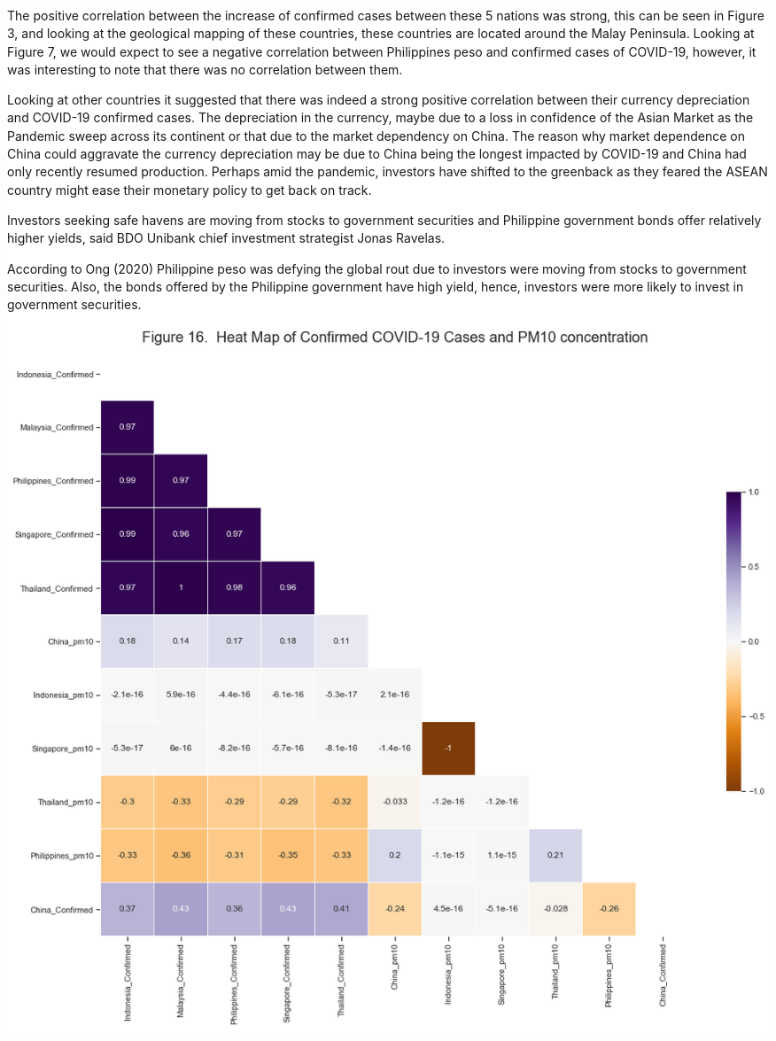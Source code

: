 The positive correlation between the increase of confirmed cases between these 5 nations was strong, this can be seen in Figure 3, and looking at the geological mapping of these countries, these countries are located around the Malay Peninsula. Looking at Figure 7, we would expect to see a negative correlation between Philippines peso and confirmed cases of COVID-19, however, it was interesting to note that there was no correlation between them. 

Looking at other countries it suggested that there was indeed a strong positive correlation between their currency depreciation and COVID-19 confirmed cases. The depreciation in the currency, maybe due to a loss in confidence of the Asian Market as the Pandemic sweep across its continent or that due to the market dependency on China. The reason why market dependence on China could aggravate the currency depreciation may be due to China being the longest impacted by COVID-19 and China had only recently resumed production. Perhaps amid the pandemic, investors have shifted to the greenback as they feared the ASEAN country might ease their monetary policy to get back on track.

Investors seeking safe havens are moving from stocks to government securities and Philippine government bonds offer relatively higher yields, said BDO Unibank chief investment strategist Jonas Ravelas.

According to Ong (2020) Philippine peso was defying the global rout due to investors were moving from stocks to government securities. Also, the bonds offered by the Philippine government have high yield, hence, investors were more likely to invest in government securities. 

<img class="ui fluid image"  src="../images/fig16_p2.png">
